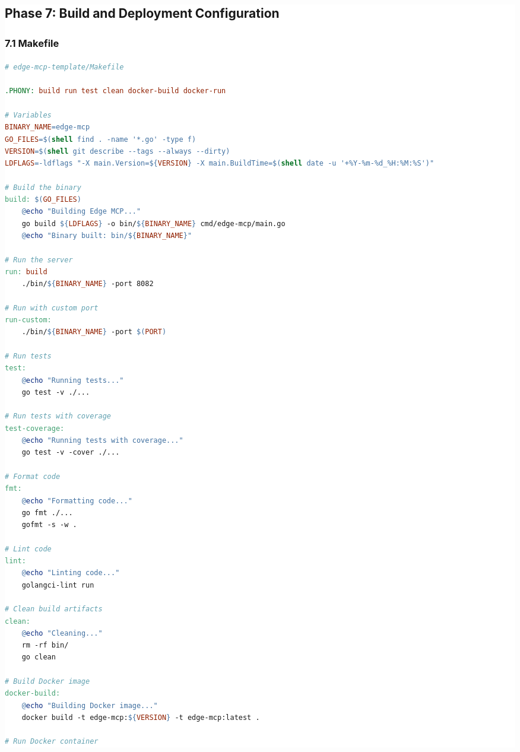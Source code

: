## Phase 7: Build and Deployment Configuration

### 7.1 Makefile
```makefile
# edge-mcp-template/Makefile

.PHONY: build run test clean docker-build docker-run

# Variables
BINARY_NAME=edge-mcp
GO_FILES=$(shell find . -name '*.go' -type f)
VERSION=$(shell git describe --tags --always --dirty)
LDFLAGS=-ldflags "-X main.Version=${VERSION} -X main.BuildTime=$(shell date -u '+%Y-%m-%d_%H:%M:%S')"

# Build the binary
build: $(GO_FILES)
	@echo "Building Edge MCP..."
	go build ${LDFLAGS} -o bin/${BINARY_NAME} cmd/edge-mcp/main.go
	@echo "Binary built: bin/${BINARY_NAME}"

# Run the server
run: build
	./bin/${BINARY_NAME} -port 8082

# Run with custom port
run-custom:
	./bin/${BINARY_NAME} -port $(PORT)

# Run tests
test:
	@echo "Running tests..."
	go test -v ./...

# Run tests with coverage
test-coverage:
	@echo "Running tests with coverage..."
	go test -v -cover ./...

# Format code
fmt:
	@echo "Formatting code..."
	go fmt ./...
	gofmt -s -w .

# Lint code
lint:
	@echo "Linting code..."
	golangci-lint run

# Clean build artifacts
clean:
	@echo "Cleaning..."
	rm -rf bin/
	go clean

# Build Docker image
docker-build:
	@echo "Building Docker image..."
	docker build -t edge-mcp:${VERSION} -t edge-mcp:latest .

# Run Docker container
```